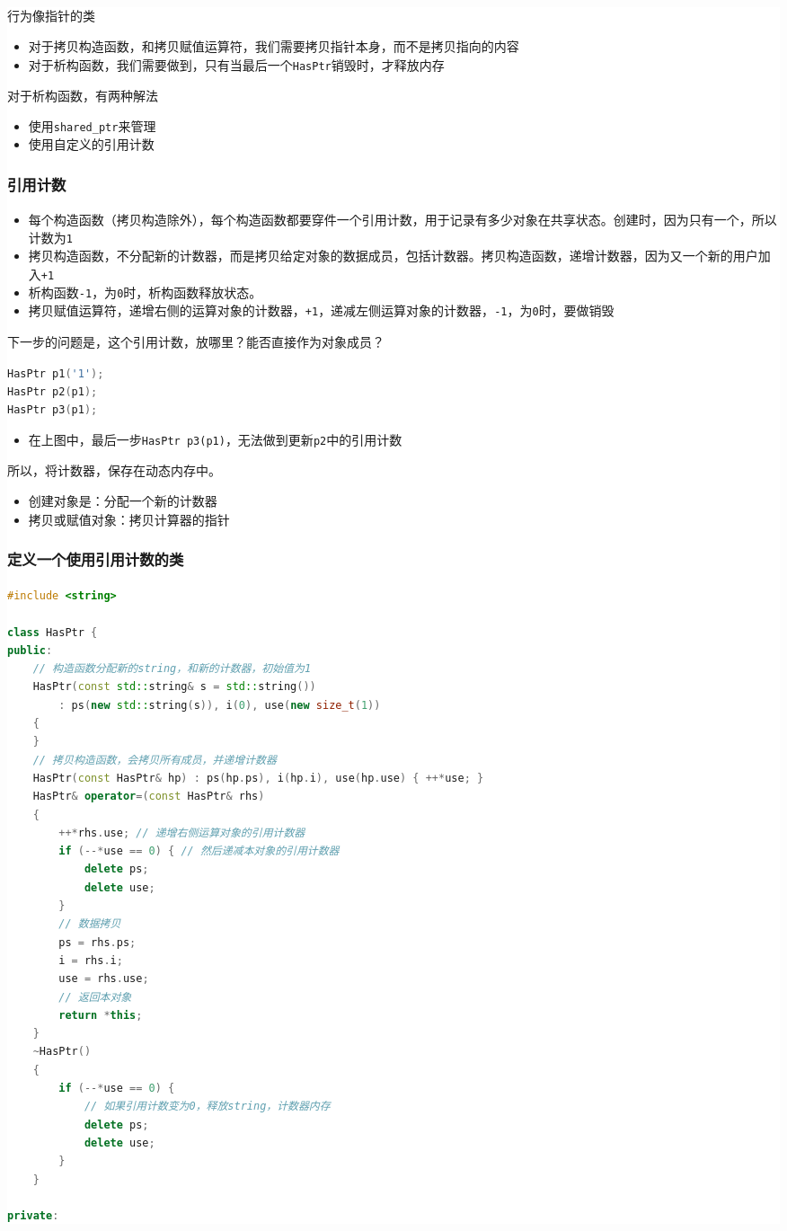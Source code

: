 行为像指针的类
- 对于拷贝构造函数，和拷贝赋值运算符，我们需要拷贝指针本身，而不是拷贝指向的内容
- 对于析构函数，我们需要做到，只有当最后一个`HasPtr`销毁时，才释放内存

对于析构函数，有两种解法
- 使用`shared_ptr`来管理
- 使用自定义的引用计数

### 引用计数

- 每个构造函数（拷贝构造除外），每个构造函数都要穿件一个引用计数，用于记录有多少对象在共享状态。创建时，因为只有一个，所以计数为`1`
- 拷贝构造函数，不分配新的计数器，而是拷贝给定对象的数据成员，包括计数器。拷贝构造函数，递增计数器，因为又一个新的用户加入`+1`
- 析构函数`-1`，为`0`时，析构函数释放状态。
- 拷贝赋值运算符，递增右侧的运算对象的计数器，`+1`，递减左侧运算对象的计数器，`-1`，为`0`时，要做销毁

下一步的问题是，这个引用计数，放哪里？能否直接作为对象成员？

```c++
HasPtr p1('1');
HasPtr p2(p1);
HasPtr p3(p1);
```
- 在上图中，最后一步`HasPtr p3(p1)`，无法做到更新`p2`中的引用计数

所以，将计数器，保存在动态内存中。
- 创建对象是：分配一个新的计数器
- 拷贝或赋值对象：拷贝计算器的指针

### 定义一个使用引用计数的类

```c++
#include <string>

class HasPtr {
public:
	// 构造函数分配新的string，和新的计数器，初始值为1
    HasPtr(const std::string& s = std::string())
        : ps(new std::string(s)), i(0), use(new size_t(1))
    {
    }
	// 拷贝构造函数，会拷贝所有成员，并递增计数器
    HasPtr(const HasPtr& hp) : ps(hp.ps), i(hp.i), use(hp.use) { ++*use; }
    HasPtr& operator=(const HasPtr& rhs)
    {
        ++*rhs.use; // 递增右侧运算对象的引用计数器
        if (--*use == 0) { // 然后递减本对象的引用计数器
            delete ps;
            delete use;
        }
		// 数据拷贝
        ps = rhs.ps;
        i = rhs.i;
        use = rhs.use;
		// 返回本对象
        return *this;
    }
    ~HasPtr()
    {
        if (--*use == 0) {
			// 如果引用计数变为0，释放string，计数器内存
            delete ps;
            delete use;
        }
    }

private:
```